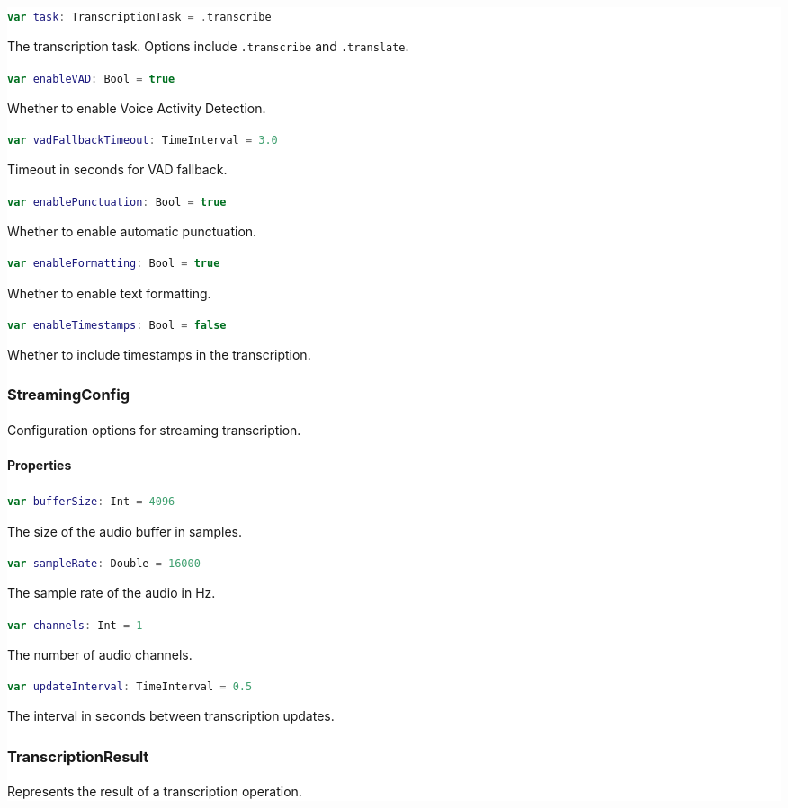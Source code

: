 ```swift
var task: TranscriptionTask = .transcribe
```
The transcription task. Options include `.transcribe` and `.translate`.

```swift
var enableVAD: Bool = true
```
Whether to enable Voice Activity Detection.

```swift
var vadFallbackTimeout: TimeInterval = 3.0
```
Timeout in seconds for VAD fallback.

```swift
var enablePunctuation: Bool = true
```
Whether to enable automatic punctuation.

```swift
var enableFormatting: Bool = true
```
Whether to enable text formatting.

```swift
var enableTimestamps: Bool = false
```
Whether to include timestamps in the transcription.

### StreamingConfig

Configuration options for streaming transcription.

#### Properties

```swift
var bufferSize: Int = 4096
```
The size of the audio buffer in samples.

```swift
var sampleRate: Double = 16000
```
The sample rate of the audio in Hz.

```swift
var channels: Int = 1
```
The number of audio channels.

```swift
var updateInterval: TimeInterval = 0.5
```
The interval in seconds between transcription updates.

### TranscriptionResult

Represents the result of a transcription operation.

